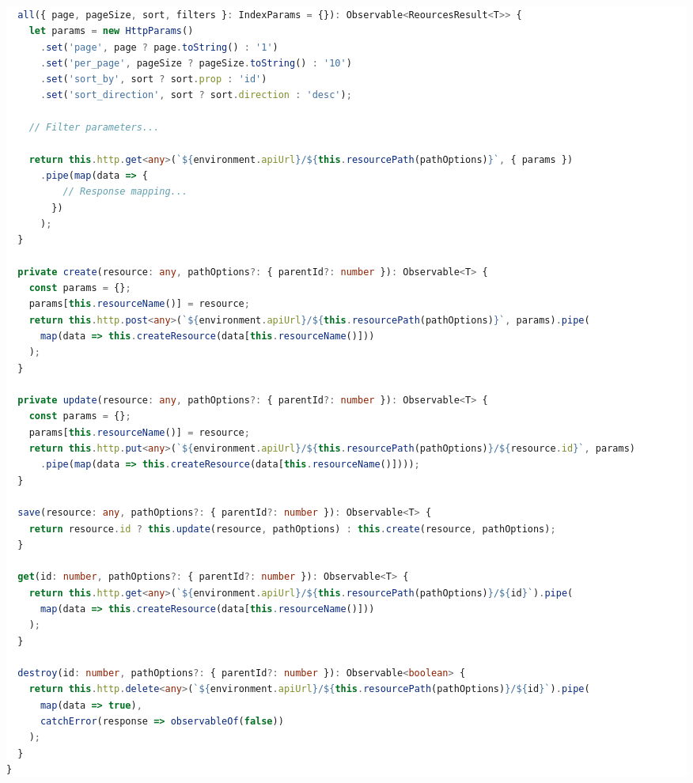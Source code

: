 ```typescript
  all({ page, pageSize, sort, filters }: IndexParams = {}): Observable<ReourcesResult<T>> {
    let params = new HttpParams()
      .set('page', page ? page.toString() : '1')
      .set('per_page', pageSize ? pageSize.toString() : '10')
      .set('sort_by', sort ? sort.prop : 'id')
      .set('sort_direction', sort ? sort.direction : 'desc');

    // Filter parameters...

    return this.http.get<any>(`${environment.apiUrl}/${this.resourcePath(pathOptions)}`, { params })
      .pipe(map(data => {
          // Response mapping...
        })
      );
  }

  private create(resource: any, pathOptions?: { parentId?: number }): Observable<T> {
    const params = {};
    params[this.resourceName()] = resource;
    return this.http.post<any>(`${environment.apiUrl}/${this.resourcePath(pathOptions)}`, params).pipe(
      map(data => this.createResource(data[this.resourceName()]))
    );
  }

  private update(resource: any, pathOptions?: { parentId?: number }): Observable<T> {
    const params = {};
    params[this.resourceName()] = resource;
    return this.http.put<any>(`${environment.apiUrl}/${this.resourcePath(pathOptions)}/${resource.id}`, params)
      .pipe(map(data => this.createResource(data[this.resourceName()])));
  }

  save(resource: any, pathOptions?: { parentId?: number }): Observable<T> {
    return resource.id ? this.update(resource, pathOptions) : this.create(resource, pathOptions);
  }

  get(id: number, pathOptions?: { parentId?: number }): Observable<T> {
    return this.http.get<any>(`${environment.apiUrl}/${this.resourcePath(pathOptions)}/${id}`).pipe(
      map(data => this.createResource(data[this.resourceName()]))
    );
  }

  destroy(id: number, pathOptions?: { parentId?: number }): Observable<boolean> {
    return this.http.delete<any>(`${environment.apiUrl}/${this.resourcePath(pathOptions)}/${id}`).pipe(
      map(data => true),
      catchError(response => observableOf(false))
    );
  }
}
```
